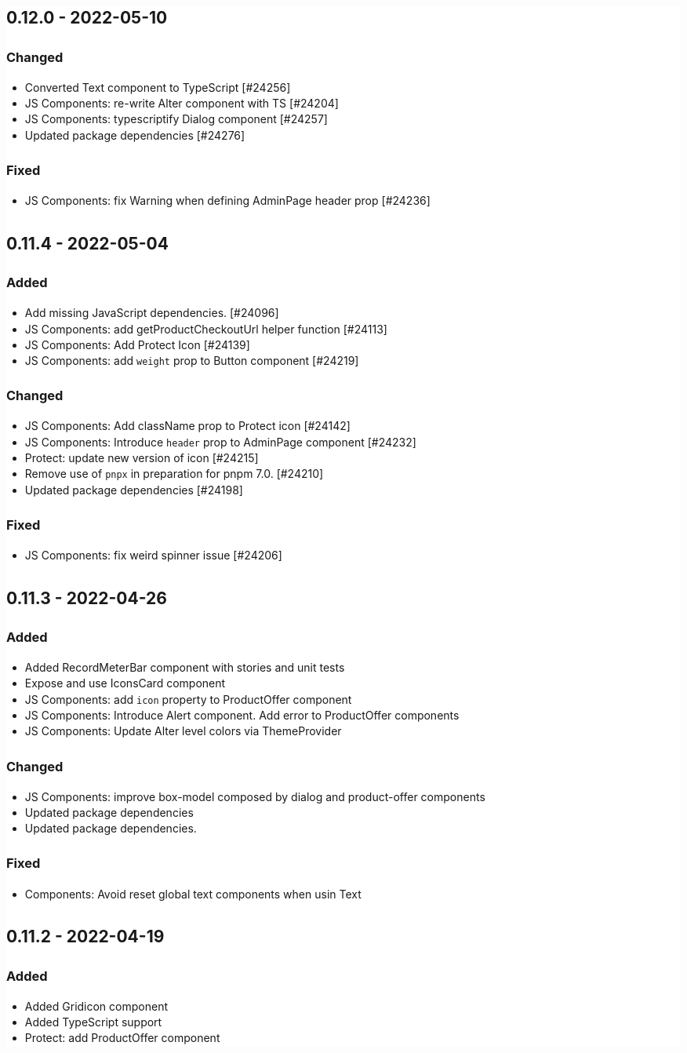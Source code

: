 ## 0.12.0 - 2022-05-10
### Changed
- Converted Text component to TypeScript [#24256]
- JS Components: re-write Alter component with TS [#24204]
- JS Components: typescriptify Dialog component [#24257]
- Updated package dependencies [#24276]

### Fixed
- JS Components: fix Warning when defining AdminPage header prop [#24236]

## 0.11.4 - 2022-05-04
### Added
- Add missing JavaScript dependencies. [#24096]
- JS Components: add getProductCheckoutUrl helper function [#24113]
- JS Components: Add Protect Icon [#24139]
- JS Components: add `weight` prop to Button component [#24219]

### Changed
- JS Components: Add className prop to Protect icon [#24142]
- JS Components: Introduce `header` prop to AdminPage component [#24232]
- Protect: update new version of icon [#24215]
- Remove use of `pnpx` in preparation for pnpm 7.0. [#24210]
- Updated package dependencies [#24198]

### Fixed
- JS Components: fix weird spinner issue [#24206]

## 0.11.3 - 2022-04-26
### Added
- Added RecordMeterBar component with stories and unit tests
- Expose and use IconsCard component
- JS Components: add `icon` property to ProductOffer component
- JS Components: Introduce Alert component. Add error to ProductOffer components
- JS Components: Update Alter level colors via ThemeProvider

### Changed
- JS Components: improve box-model composed by dialog and product-offer components
- Updated package dependencies
- Updated package dependencies.

### Fixed
- Components: Avoid reset global text components when usin Text

## 0.11.2 - 2022-04-19
### Added
- Added Gridicon component
- Added TypeScript support
- Protect: add ProductOffer component


[0.42.5-alpha]: https://github.com/Automattic/jetpack-components/compare/0.42.4...0.42.5-alpha
[0.42.4]: https://github.com/Automattic/jetpack-components/compare/0.42.3...0.42.4
[0.42.3]: https://github.com/Automattic/jetpack-components/compare/0.42.2...0.42.3
[0.42.2]: https://github.com/Automattic/jetpack-components/compare/0.42.1...0.42.2
[0.42.1]: https://github.com/Automattic/jetpack-components/compare/0.42.0...0.42.1
[0.42.0]: https://github.com/Automattic/jetpack-components/compare/0.41.2...0.42.0
[0.41.2]: https://github.com/Automattic/jetpack-components/compare/0.41.1...0.41.2
[0.41.1]: https://github.com/Automattic/jetpack-components/compare/0.41.0...0.41.1
[0.41.0]: https://github.com/Automattic/jetpack-components/compare/0.40.4...0.41.0
[0.40.4]: https://github.com/Automattic/jetpack-components/compare/0.40.3...0.40.4
[0.40.3]: https://github.com/Automattic/jetpack-components/compare/0.40.2...0.40.3
[0.40.2]: https://github.com/Automattic/jetpack-components/compare/0.40.1...0.40.2
[0.40.1]: https://github.com/Automattic/jetpack-components/compare/0.40.0...0.40.1
[0.40.0]: https://github.com/Automattic/jetpack-components/compare/0.39.0...0.40.0
[0.39.0]: https://github.com/Automattic/jetpack-components/compare/0.38.1...0.39.0